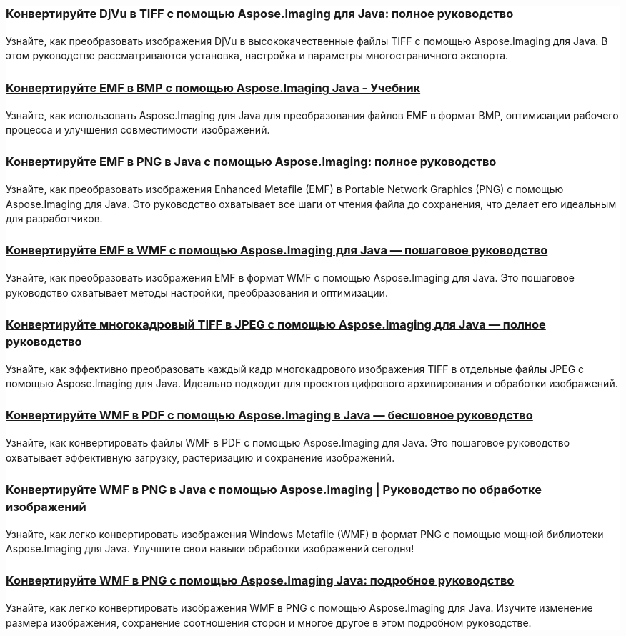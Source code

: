 ### [Конвертируйте DjVu в TIFF с помощью Aspose.Imaging для Java: полное руководство](./djvu-to-tiff-aspose-imaging-java/)
Узнайте, как преобразовать изображения DjVu в высококачественные файлы TIFF с помощью Aspose.Imaging для Java. В этом руководстве рассматриваются установка, настройка и параметры многостраничного экспорта.

### [Конвертируйте EMF в BMP с помощью Aspose.Imaging Java - Учебник](./load-save-emf-bmp-aspose-imaging-java/)
Узнайте, как использовать Aspose.Imaging для Java для преобразования файлов EMF в формат BMP, оптимизации рабочего процесса и улучшения совместимости изображений.

### [Конвертируйте EMF в PNG в Java с помощью Aspose.Imaging: полное руководство](./convert-emf-to-png-aspose-imaging-java/)
Узнайте, как преобразовать изображения Enhanced Metafile (EMF) в Portable Network Graphics (PNG) с помощью Aspose.Imaging для Java. Это руководство охватывает все шаги от чтения файла до сохранения, что делает его идеальным для разработчиков.

### [Конвертируйте EMF в WMF с помощью Aspose.Imaging для Java — пошаговое руководство](./convert-emf-to-wmf-aspose-imaging-java-guide/)
Узнайте, как преобразовать изображения EMF в формат WMF с помощью Aspose.Imaging для Java. Это пошаговое руководство охватывает методы настройки, преобразования и оптимизации.

### [Конвертируйте многокадровый TIFF в JPEG с помощью Aspose.Imaging для Java — полное руководство](./convert-multi-frame-tiff-to-jpeg-aspose-imaging-java/)
Узнайте, как эффективно преобразовать каждый кадр многокадрового изображения TIFF в отдельные файлы JPEG с помощью Aspose.Imaging для Java. Идеально подходит для проектов цифрового архивирования и обработки изображений.

### [Конвертируйте WMF в PDF с помощью Aspose.Imaging в Java — бесшовное руководство](./convert-wmf-pdf-aspose-java/)
Узнайте, как конвертировать файлы WMF в PDF с помощью Aspose.Imaging для Java. Это пошаговое руководство охватывает эффективную загрузку, растеризацию и сохранение изображений.

### [Конвертируйте WMF в PNG в Java с помощью Aspose.Imaging | Руководство по обработке изображений](./mastering-image-processing-aspose-imaging-java-wmf-png/)
Узнайте, как легко конвертировать изображения Windows Metafile (WMF) в формат PNG с помощью мощной библиотеки Aspose.Imaging для Java. Улучшите свои навыки обработки изображений сегодня!

### [Конвертируйте WMF в PNG с помощью Aspose.Imaging Java: подробное руководство](./convert-wmf-to-png-aspose-imaging-java/)
Узнайте, как легко конвертировать изображения WMF в PNG с помощью Aspose.Imaging для Java. Изучите изменение размера изображения, сохранение соотношения сторон и многое другое в этом подробном руководстве.
